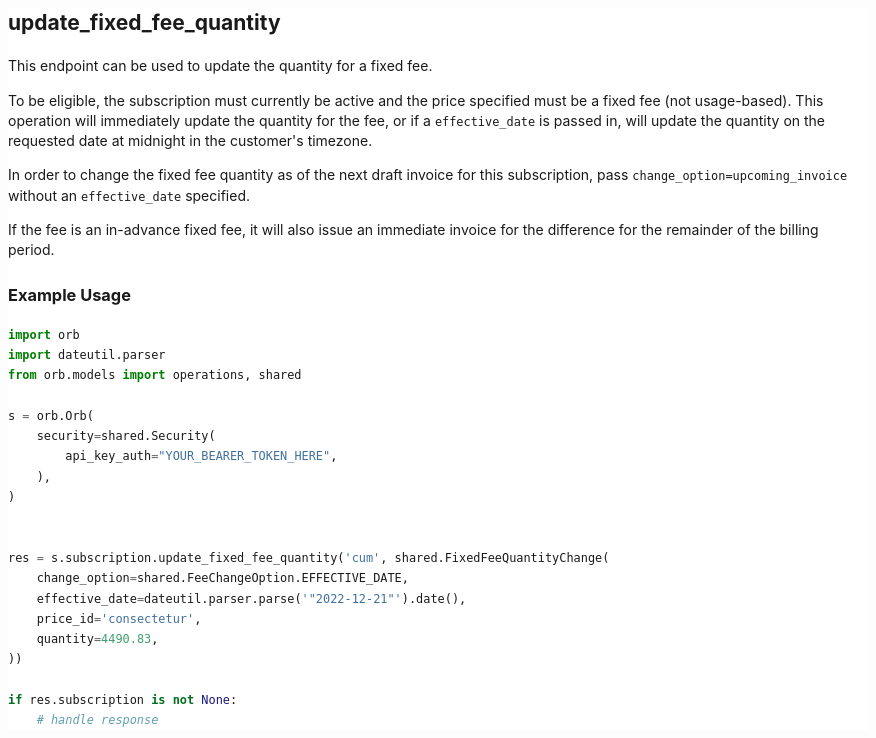 ## update_fixed_fee_quantity

This endpoint can be used to update the quantity for a fixed fee.

To be eligible, the subscription must currently be active and the price specified must be a fixed fee (not usage-based). This operation will immediately update the quantity for the fee, or if a `effective_date` is passed in, will update the quantity on the requested date at midnight in the customer's timezone. 

In order to change the fixed fee quantity as of the next draft invoice for this subscription, pass `change_option=upcoming_invoice` without an `effective_date` specified.

If the fee is an in-advance fixed fee, it will also issue an immediate invoice for the difference for the remainder of the billing period.

### Example Usage

```python
import orb
import dateutil.parser
from orb.models import operations, shared

s = orb.Orb(
    security=shared.Security(
        api_key_auth="YOUR_BEARER_TOKEN_HERE",
    ),
)


res = s.subscription.update_fixed_fee_quantity('cum', shared.FixedFeeQuantityChange(
    change_option=shared.FeeChangeOption.EFFECTIVE_DATE,
    effective_date=dateutil.parser.parse('"2022-12-21"').date(),
    price_id='consectetur',
    quantity=4490.83,
))

if res.subscription is not None:
    # handle response
```
